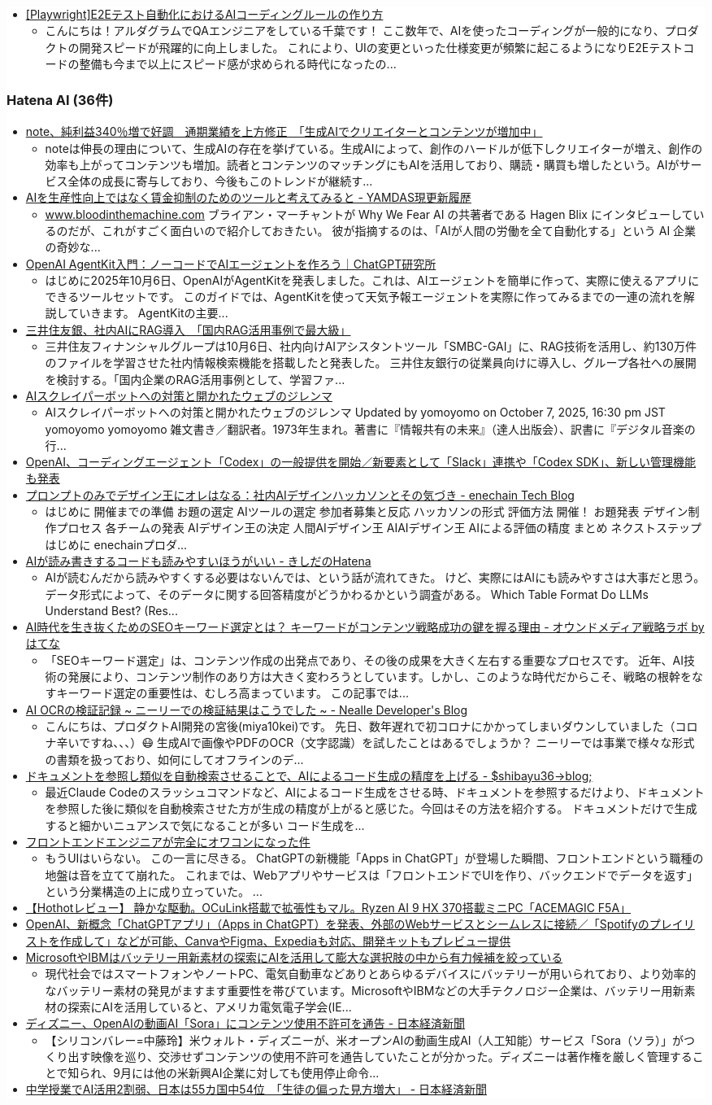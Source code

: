 - [[Playwright]E2Eテスト自動化におけるAIコーディングルールの作り方](https://zenn.dev/aldagram_tech/articles/62f5bb8ddc14cb)
  - こんにちは！アルダグラムでQAエンジニアをしている千葉です！ ここ数年で、AIを使ったコーディングが一般的になり、プロダクトの開発スピードが飛躍的に向上しました。 これにより、UIの変更といった仕様変更が頻繁に起こるようになりE2Eテストコードの整備も今まで以上にスピード感が求められる時代になったの...

### Hatena AI (36件)

- [note、純利益340％増で好調　通期業績を上方修正　「生成AIでクリエイターとコンテンツが増加中」](https://www.itmedia.co.jp/news/articles/2510/07/news113.html)
  - noteは伸長の理由について、生成AIの存在を挙げている。生成AIによって、創作のハードルが低下しクリエイターが増え、創作の効率も上がってコンテンツも増加。読者とコンテンツのマッチングにもAIを活用しており、購読・購買も増したという。AIがサービス全体の成長に寄与しており、今後もこのトレンドが継続す...
- [AIを生産性向上ではなく賃金抑制のためのツールと考えてみると - YAMDAS現更新履歴](https://yamdas.hatenablog.com/entry/20251007/ai-is-an-attack-from-above-on-wages)
  - www.bloodinthemachine.com ブライアン・マーチャントが Why We Fear AI の共著者である Hagen Blix にインタビューしているのだが、これがすごく面白いので紹介しておきたい。 彼が指摘するのは、「AIが人間の労働を全て自動化する」という AI 企業の奇妙な...
- [OpenAI AgentKit入門：ノーコードでAIエージェントを作ろう｜ChatGPT研究所](https://chatgpt-lab.com/n/n164d6c4bef08)
  - はじめに2025年10月6日、OpenAIがAgentKitを発表しました。これは、AIエージェントを簡単に作って、実際に使えるアプリにできるツールセットです。 このガイドでは、AgentKitを使って天気予報エージェントを実際に作ってみるまでの一連の流れを解説していきます。 AgentKitの主要...
- [三井住友銀、社内AIにRAG導入　「国内RAG活用事例で最大級」](https://www.itmedia.co.jp/aiplus/articles/2510/07/news063.html)
  - 三井住友フィナンシャルグループは10月6日、社内向けAIアシスタントツール「SMBC-GAI」に、RAG技術を活用し、約130万件のファイルを学習させた社内情報検索機能を搭載したと発表した。 三井住友銀行の従業員向けに導入し、グループ各社への展開を検討する。「国内企業のRAG活用事例として、学習ファ...
- [AIスクレイパーボットへの対策と開かれたウェブのジレンマ](https://wirelesswire.jp/2025/10/91475/)
  - AIスクレイパーボットへの対策と開かれたウェブのジレンマ Updated by yomoyomo on October 7, 2025, 16:30 pm JST yomoyomo yomoyomo 雑文書き／翻訳者。1973年生まれ。著書に『情報共有の未来』（達人出版会）、訳書に『デジタル音楽の行...
- [OpenAI、コーディングエージェント「Codex」の一般提供を開始／新要素として「Slack」連携や「Codex SDK」、新しい管理機能も発表](https://forest.watch.impress.co.jp/docs/news/2053112.html)
- [プロンプトのみでデザイン王にオレはなる：社内AIデザインハッカソンとその気づき - enechain Tech Blog](https://techblog.enechain.com/entry/ai-design-hackathon)
  - はじめに 開催までの準備 お題の選定 AIツールの選定 参加者募集と反応 ハッカソンの形式 評価方法 開催！ お題発表 デザイン制作プロセス 各チームの発表 AIデザイン王の決定 人間AIデザイン王 AIAIデザイン王 AIによる評価の精度 まとめ ネクストステップ はじめに enechainプロダ...
- [AIが読み書きするコードも読みやすいほうがいい - きしだのHatena](https://nowokay.hatenablog.com/entry/2025/10/07/122014)
  - AIが読むんだから読みやすくする必要はないんでは、という話が流れてきた。 けど、実際にはAIにも読みやすさは大事だと思う。 データ形式によって、そのデータに関する回答精度がどうかわるかという調査がある。 Which Table Format Do LLMs Understand Best? (Res...
- [AI時代を生き抜くためのSEOキーワード選定とは？ キーワードがコンテンツ戦略成功の鍵を握る理由 - オウンドメディア戦略ラボ by はてな](https://www.hatena.ne.jp/ownedmedia/article/seo-keyword-research)
  - 「SEOキーワード選定」は、コンテンツ作成の出発点であり、その後の成果を大きく左右する重要なプロセスです。 近年、AI技術の発展により、コンテンツ制作のあり方は大きく変わろうとしています。しかし、このような時代だからこそ、戦略の根幹をなすキーワード選定の重要性は、むしろ高まっています。 この記事では...
- [AI OCRの検証記録 ~ ニーリーでの検証結果はこうでした ~ - Nealle Developer's Blog](https://nealle-dev.hatenablog.com/entry/2025/10/07/095853)
  - こんにちは、プロダクトAI開発の宮後(miya10kei)です。 先日、数年遅れで初コロナにかかってしまいダウンしていました（コロナ辛いですね、、、）😷 生成AIで画像やPDFのOCR（文字認識）を試したことはあるでしょうか？ ニーリーでは事業で様々な形式の書類を扱っており、如何にしてオフラインのデ...
- [ドキュメントを参照し類似を自動検索させることで、AIによるコード生成の精度を上げる - $shibayu36->blog;](https://blog.shibayu36.org/entry/2025/10/06/180000)
  - 最近Claude Codeのスラッシュコマンドなど、AIによるコード生成をさせる時、ドキュメントを参照するだけより、ドキュメントを参照した後に類似を自動検索させた方が生成の精度が上がると感じた。今回はその方法を紹介する。 ドキュメントだけで生成すると細かいニュアンスで気になることが多い コード生成を...
- [フロントエンドエンジニアが完全にオワコンになった件](https://anond.hatelabo.jp/20251007093703)
  - もうUIはいらない。 この一言に尽きる。 ChatGPTの新機能「Apps in ChatGPT」が登場した瞬間、フロントエンドという職種の地盤は音を立てて崩れた。 これまでは、Webアプリやサービスは「フロントエンドでUIを作り、バックエンドでデータを返す」 という分業構造の上に成り立っていた。 ...
- [【Hothotレビュー】 静かな駆動。OCuLink搭載で拡張性もマル。Ryzen AI 9 HX 370搭載ミニPC「ACEMAGIC F5A」](https://pc.watch.impress.co.jp/docs/column/hothot/2052643.html)
- [OpenAI、新概念「ChatGPTアプリ」（Apps in ChatGPT）を発表、外部のWebサービスとシームレスに接続／「Spotifyのプレイリストを作成して」などが可能、CanvaやFigma、Expediaも対応、開発キットもプレビュー提供](https://forest.watch.impress.co.jp/docs/news/2052992.html)
- [MicrosoftやIBMはバッテリー用新素材の探索にAIを活用して膨大な選択肢の中から有力候補を絞っている](https://gigazine.net/news/20251007-ai-expands-search-battery-materials/)
  - 現代社会ではスマートフォンやノートPC、電気自動車などありとあらゆるデバイスにバッテリーが用いられており、より効率的なバッテリー素材の発見がますます重要性を帯びています。MicrosoftやIBMなどの大手テクノロジー企業は、バッテリー用新素材の探索にAIを活用していると、アメリカ電気電子学会(IE...
- [ディズニー、OpenAIの動画AI「Sora」にコンテンツ使用不許可を通告 - 日本経済新聞](https://www.nikkei.com/article/DGXZQOGN06C1W0W5A001C2000000/)
  - 【シリコンバレー=中藤玲】米ウォルト・ディズニーが、米オープンAIの動画生成AI（人工知能）サービス「Sora（ソラ）」がつくり出す映像を巡り、交渉せずコンテンツの使用不許可を通告していたことが分かった。ディズニーは著作権を厳しく管理することで知られ、9月には他の米新興AI企業に対しても使用停止命令...
- [中学授業でAI活用2割弱、日本は55カ国中54位　「生徒の偏った見方増大」 - 日本経済新聞](https://www.nikkei.com/article/DGXZQOUD02ASJ0S5A001C2000000/)